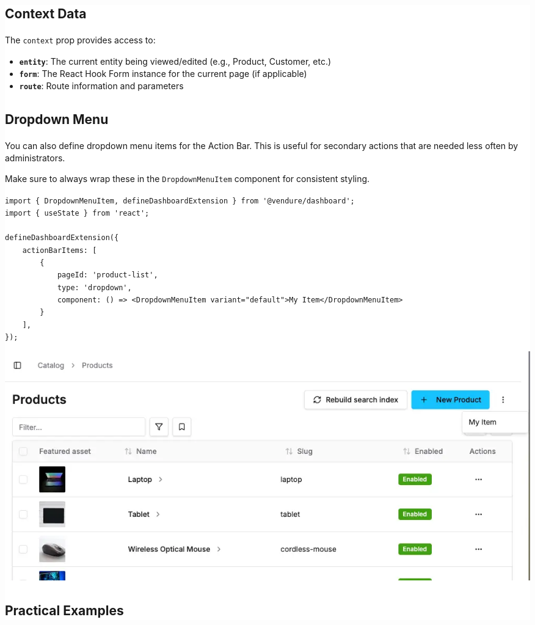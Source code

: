 ## Context Data

The `context` prop provides access to:

- **`entity`**: The current entity being viewed/edited (e.g., Product, Customer, etc.)
- **`form`**: The React Hook Form instance for the current page (if applicable)
- **`route`**: Route information and parameters

## Dropdown Menu

You can also define dropdown menu items for the Action Bar. This is useful for secondary actions that are needed
less often by administrators.

Make sure to always wrap these in the `DropdownMenuItem` component for consistent styling.

```tsx
import { DropdownMenuItem, defineDashboardExtension } from '@vendure/dashboard';
import { useState } from 'react';

defineDashboardExtension({
    actionBarItems: [
        {
            pageId: 'product-list',
            type: 'dropdown',
            component: () => <DropdownMenuItem variant="default">My Item</DropdownMenuItem>
        }
    ],
});
```

![Action bar dropdown](./action-bar-dropdown.webp)

## Practical Examples

